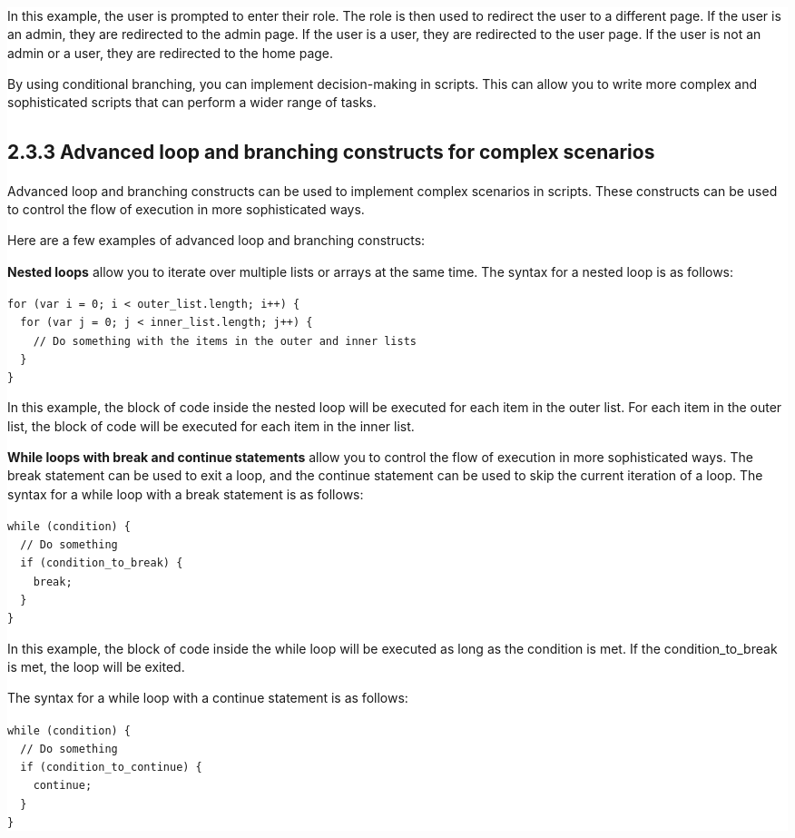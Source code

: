 In this example, the user is prompted to enter their role. The role is then used to redirect the user to a different page. If the user is an admin, they are redirected to the admin page. If the user is a user, they are redirected to the user page. If the user is not an admin or a user, they are redirected to the home page.

By using conditional branching, you can implement decision-making in scripts. This can allow you to write more complex and sophisticated scripts that can perform a wider range of tasks.

## 2.3.3 Advanced loop and branching constructs for complex scenarios

Advanced loop and branching constructs can be used to implement complex scenarios in scripts. These constructs can be used to control the flow of execution in more sophisticated ways.

Here are a few examples of advanced loop and branching constructs:

**Nested loops** allow you to iterate over multiple lists or arrays at the same time. The syntax for a nested loop is as follows:

```
for (var i = 0; i < outer_list.length; i++) {
  for (var j = 0; j < inner_list.length; j++) {
    // Do something with the items in the outer and inner lists
  }
}
```

In this example, the block of code inside the nested loop will be executed for each item in the outer list. For each item in the outer list, the block of code will be executed for each item in the inner list.

**While loops with break and continue statements** allow you to control the flow of execution in more sophisticated ways. The break statement can be used to exit a loop, and the continue statement can be used to skip the current iteration of a loop. The syntax for a while loop with a break statement is as follows:

```
while (condition) {
  // Do something
  if (condition_to_break) {
    break;
  }
}
```

In this example, the block of code inside the while loop will be executed as long as the condition is met. If the condition_to_break is met, the loop will be exited.

The syntax for a while loop with a continue statement is as follows:

```
while (condition) {
  // Do something
  if (condition_to_continue) {
    continue;
  }
}
```
